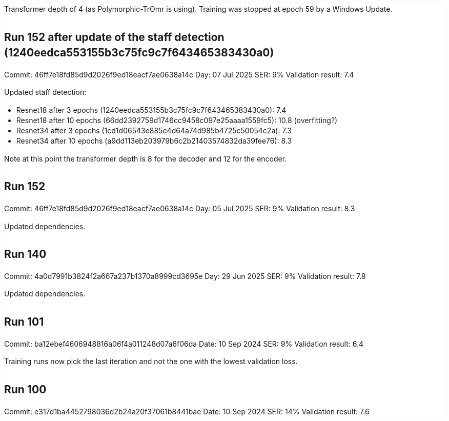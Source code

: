 Transformer depth of 4 (as Polymorphic-TrOmr is using). Training was stopped at epoch 59 by a Windows Update.

## Run 152 after update of the staff detection (1240eedca553155b3c75fc9c7f643465383430a0)

Commit: 46ff7e18fd85d9d2026f9ed18eacf7ae0638a14c
Day: 07 Jul 2025
SER: 9%
Validation result: 7.4

Updated staff detection:

- Resnet18 after 3 epochs (1240eedca553155b3c75fc9c7f643465383430a0): 7.4
- Resnet18 after 10 epochs (66dd2392759d1746cc9458c097e25aaaa1559fc5): 10.8 (overfitting?)
- Resnet34 after 3 epochs (1cd1d06543e885e4d64a74d985b4725c50054c2a): 7.3
- Resnet34 after 10 epochs (a9dd113eb203979b6c2b21403574832da39fee76): 8.3

Note at this point the transformer depth is 8 for the decoder and 12 for the encoder.

## Run 152

Commit: 46ff7e18fd85d9d2026f9ed18eacf7ae0638a14c
Day: 05 Jul 2025
SER: 9%
Validation result: 8.3

Updated dependencies.

## Run 140

Commit: 4a0d7991b3824f2a667a237b1370a8999cd3695e
Day: 29 Jun 2025
SER: 9%
Validation result: 7.8

Updated dependencies.

## Run 101

Commit: ba12ebef4606948816a06f4a011248d07a6f06da
Date: 10 Sep 2024
SER: 9%
Validation result: 6.4

Training runs now pick the last iteration and not the one with the lowest validation loss.

## Run 100

Commit: e317d1ba4452798036d2b24a20f37061b8441bae
Date: 10 Sep 2024
SER: 14%
Validation result: 7.6
